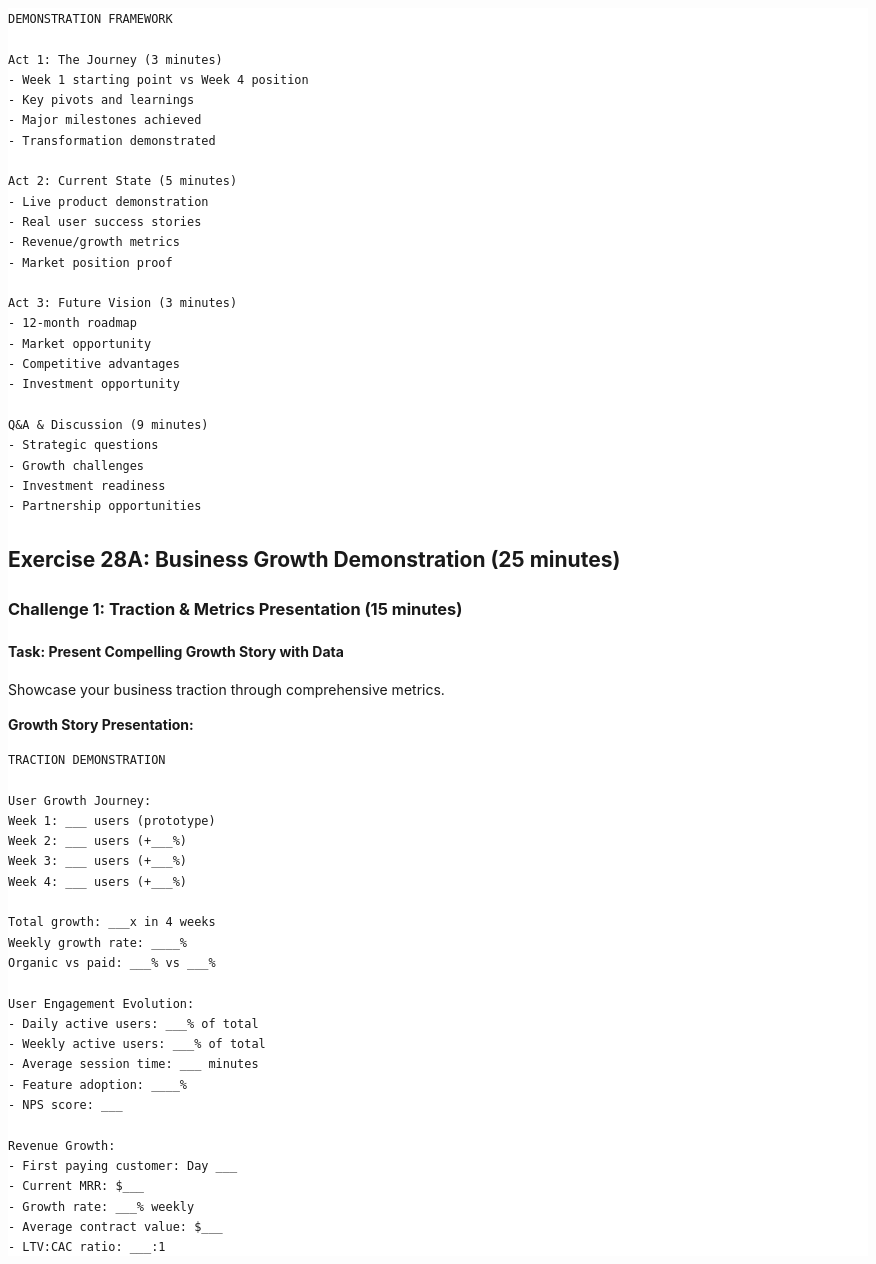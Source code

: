 ```
DEMONSTRATION FRAMEWORK

Act 1: The Journey (3 minutes)
- Week 1 starting point vs Week 4 position
- Key pivots and learnings
- Major milestones achieved
- Transformation demonstrated

Act 2: Current State (5 minutes)
- Live product demonstration
- Real user success stories
- Revenue/growth metrics
- Market position proof

Act 3: Future Vision (3 minutes)
- 12-month roadmap
- Market opportunity
- Competitive advantages
- Investment opportunity

Q&A & Discussion (9 minutes)
- Strategic questions
- Growth challenges
- Investment readiness
- Partnership opportunities
```

## Exercise 28A: Business Growth Demonstration (25 minutes)

### Challenge 1: Traction & Metrics Presentation (15 minutes)

#### Task: Present Compelling Growth Story with Data
Showcase your business traction through comprehensive metrics.

**Growth Story Presentation:**
```
TRACTION DEMONSTRATION

User Growth Journey:
Week 1: ___ users (prototype)
Week 2: ___ users (+___%)
Week 3: ___ users (+___%)
Week 4: ___ users (+___%)

Total growth: ___x in 4 weeks
Weekly growth rate: ____%
Organic vs paid: ___% vs ___%

User Engagement Evolution:
- Daily active users: ___% of total
- Weekly active users: ___% of total
- Average session time: ___ minutes
- Feature adoption: ____%
- NPS score: ___

Revenue Growth:
- First paying customer: Day ___
- Current MRR: $___
- Growth rate: ___% weekly
- Average contract value: $___
- LTV:CAC ratio: ___:1

```